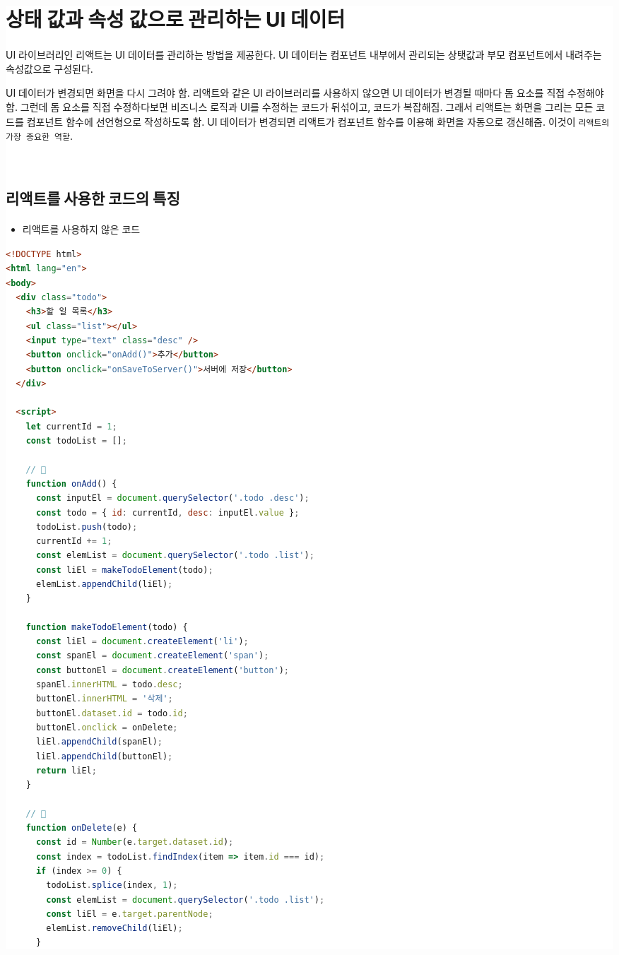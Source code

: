 # 상태 값과 속성 값으로 관리하는 UI 데이터

UI 라이브러리인 리액트는 UI 데이터를 관리하는 방법을 제공한다. UI 데이터는 컴포넌트 내부에서 관리되는 상탯값과 부모 컴포넌트에서 내려주는 속성값으로 구성된다.

UI 데이터가 변경되면 화면을 다시 그려야 함. 리액트와 같은 UI 라이브러리를 사용하지 않으면 UI 데이터가 변경될 때마다 돔 요소를 직접 수정해야 함. 그런데 돔 요소를 직접 수정하다보면 비즈니스 로직과 UI를 수정하는 코드가 뒤섞이고, 코드가 복잡해짐. 그래서 리액트는 화면을 그리는 모든 코드를 컴포넌트 함수에 선언형으로 작성하도록 함. UI 데이터가 변경되면 리액트가 컴포넌트 함수를 이용해 화면을 자동으로 갱신해줌. 이것이 `리액트의 가장 중요한 역할`.

<br/>

## 리액트를 사용한 코드의 특징

- 리액트를 사용하지 않은 코드

```html
<!DOCTYPE html>
<html lang="en">
<body>
  <div class="todo">
    <h3>할 일 목록</h3>
    <ul class="list"></ul>
    <input type="text" class="desc" />
    <button onclick="onAdd()">추가</button>
    <button onclick="onSaveToServer()">서버에 저장</button>
  </div>

  <script>
    let currentId = 1;
    const todoList = [];
    
    // 📌
    function onAdd() {
      const inputEl = document.querySelector('.todo .desc');
      const todo = { id: currentId, desc: inputEl.value };
      todoList.push(todo);
      currentId += 1;
      const elemList = document.querySelector('.todo .list');
      const liEl = makeTodoElement(todo);
      elemList.appendChild(liEl);
    }

    function makeTodoElement(todo) {
      const liEl = document.createElement('li');
      const spanEl = document.createElement('span');
      const buttonEl = document.createElement('button');
      spanEl.innerHTML = todo.desc;
      buttonEl.innerHTML = '삭제';
      buttonEl.dataset.id = todo.id;
      buttonEl.onclick = onDelete;
      liEl.appendChild(spanEl);
      liEl.appendChild(buttonEl);
      return liEl;
    }

    // 📌
    function onDelete(e) {
      const id = Number(e.target.dataset.id);
      const index = todoList.findIndex(item => item.id === id);
      if (index >= 0) {
        todoList.splice(index, 1);
        const elemList = document.querySelector('.todo .list');
        const liEl = e.target.parentNode;
        elemList.removeChild(liEl);
      }
```